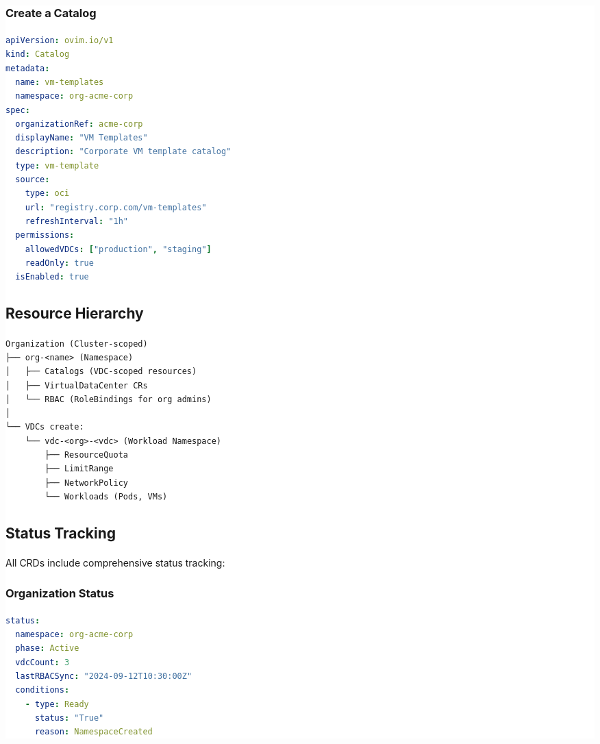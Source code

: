 ### Create a Catalog
```yaml
apiVersion: ovim.io/v1
kind: Catalog
metadata:
  name: vm-templates
  namespace: org-acme-corp
spec:
  organizationRef: acme-corp
  displayName: "VM Templates"
  description: "Corporate VM template catalog"
  type: vm-template
  source:
    type: oci
    url: "registry.corp.com/vm-templates"
    refreshInterval: "1h"
  permissions:
    allowedVDCs: ["production", "staging"]
    readOnly: true
  isEnabled: true
```

## Resource Hierarchy

```
Organization (Cluster-scoped)
├── org-<name> (Namespace)
│   ├── Catalogs (VDC-scoped resources)
│   ├── VirtualDataCenter CRs
│   └── RBAC (RoleBindings for org admins)
│
└── VDCs create:
    └── vdc-<org>-<vdc> (Workload Namespace)
        ├── ResourceQuota
        ├── LimitRange
        ├── NetworkPolicy
        └── Workloads (Pods, VMs)
```

## Status Tracking

All CRDs include comprehensive status tracking:

### Organization Status
```yaml
status:
  namespace: org-acme-corp
  phase: Active
  vdcCount: 3
  lastRBACSync: "2024-09-12T10:30:00Z"
  conditions:
    - type: Ready
      status: "True"
      reason: NamespaceCreated
```
